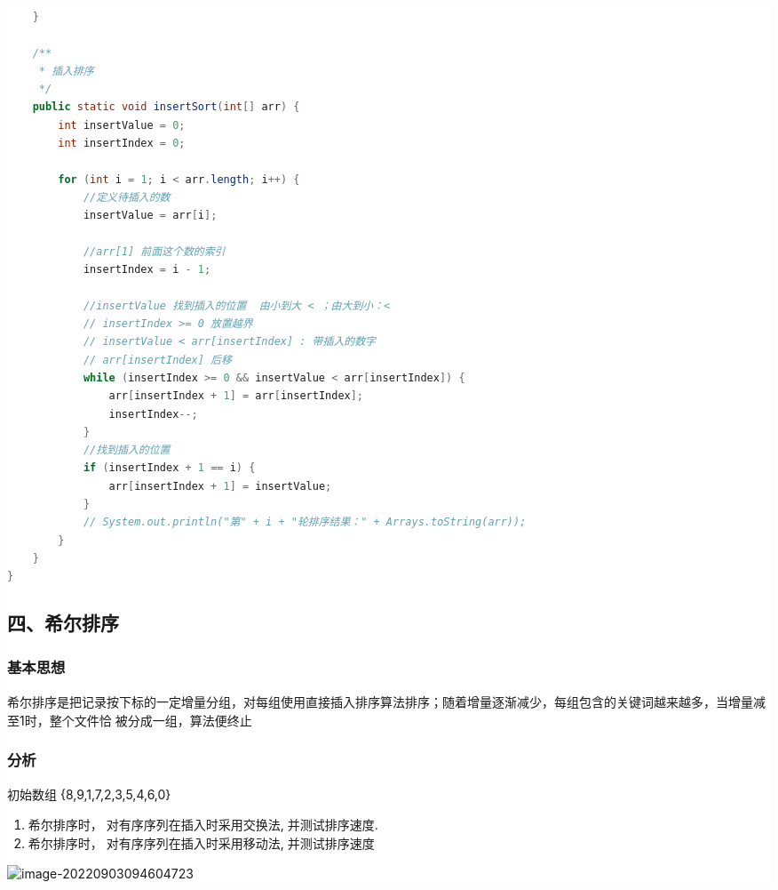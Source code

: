 ```java
    }

    /**
     * 插入排序
     */
    public static void insertSort(int[] arr) {
        int insertValue = 0;
        int insertIndex = 0;

        for (int i = 1; i < arr.length; i++) {
            //定义待插入的数
            insertValue = arr[i];

            //arr[1] 前面这个数的索引
            insertIndex = i - 1;

            //insertValue 找到插入的位置  由小到大 < ；由大到小：<
            // insertIndex >= 0 放置越界
            // insertValue < arr[insertIndex] : 带插入的数字
            // arr[insertIndex] 后移
            while (insertIndex >= 0 && insertValue < arr[insertIndex]) {
                arr[insertIndex + 1] = arr[insertIndex];
                insertIndex--;
            }
            //找到插入的位置
            if (insertIndex + 1 == i) {
                arr[insertIndex + 1] = insertValue;
            }
            // System.out.println("第" + i + "轮排序结果：" + Arrays.toString(arr));
        }
    }
}
```



## 四、希尔排序



### 基本思想

​	希尔排序是把记录按下标的一定增量分组，对每组使用直接插入排序算法排序；随着增量逐渐减少，每组包含的关键词越来越多，当增量减至1时，整个文件恰 被分成一组，算法便终止



### 分析

初始数组 {8,9,1,7,2,3,5,4,6,0} 

1. 希尔排序时， 对有序序列在插入时采用交换法, 并测试排序速度.
2. 希尔排序时， 对有序序列在插入时采用移动法, 并测试排序速度

![image-20220903094604723](https://xingqiu-tuchuang-1256524210.cos.ap-shanghai.myqcloud.com/2767/image-20220903094604723.png)
